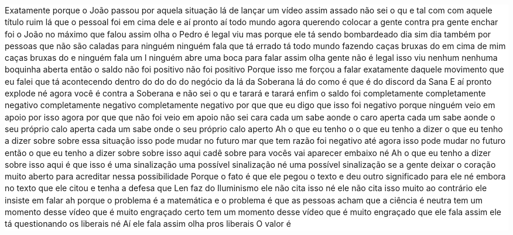 Exatamente porque o João passou por
aquela situação lá de lançar um vídeo
assim assado não sei o qu e tal com com
aquele título ruim lá que o pessoal foi
em cima dele e aí pronto aí todo mundo
agora querendo colocar a gente contra
pra gente enchar foi o João no máximo
que falou assim olha o Pedro é legal viu
mas porque ele tá sendo bombardeado dia
sim dia também por pessoas que não são
caladas para ninguém ninguém fala que tá
errado tá todo mundo fazendo caças
bruxas do em cima de mim caças
bruxas do e ninguém fala um l
ninguém abre uma boca para falar assim
olha gente não é legal isso viu nenhum
nenhuma boquinha aberta
então o saldo não foi positivo não foi
positivo Porque isso me forçou a falar
exatamente daquele movimento que eu
falei que tá acontecendo dentro do do do
do negócio da lá da Soberana lá do como
é que é do discord da Sana E aí pronto
explode né agora você é contra a
Soberana e não sei o qu e tarará e
tarará enfim o saldo foi
completamente completamente negativo
completamente negativo completamente
negativo por que que eu digo que isso
foi negativo porque ninguém veio em
apoio por isso agora por que que não foi
veio em apoio não sei cara cada um sabe
aonde o caro aperta cada um sabe aonde o
seu próprio calo aperta cada um sabe
onde o seu próprio calo aperto Ah o que
eu tenho
o o que eu tenho a
dizer o que eu tenho a dizer sobre sobre
essa situação
isso pode mudar no futuro mar que tem
razão foi negativo até agora isso pode
mudar no futuro então o que eu tenho a
dizer sobre sobre isso aqui cadê sobre
para vocês vai aparecer embaixo né Ah o
que eu tenho a dizer sobre isso aqui é
que isso é uma sinalização uma possível
sinalização né uma possível
sinalização se a gente deixar o coração
muito aberto para acreditar nessa
possibilidade Porque o fato é que ele
pegou o texto e deu outro significado
para ele né embora no texto que ele
citou e tenha a defesa que Len faz do
Iluminismo ele não cita isso né ele não
cita isso muito ao contrário ele insiste
em falar ah porque o problema é a
matemática e o problema é que as pessoas
acham que a ciência é neutra tem um
momento desse vídeo que é muito
engraçado certo tem um momento desse
vídeo que é muito engraçado que ele fala
assim ele tá questionando os liberais né
Aí ele fala assim olha pros liberais O
valor é